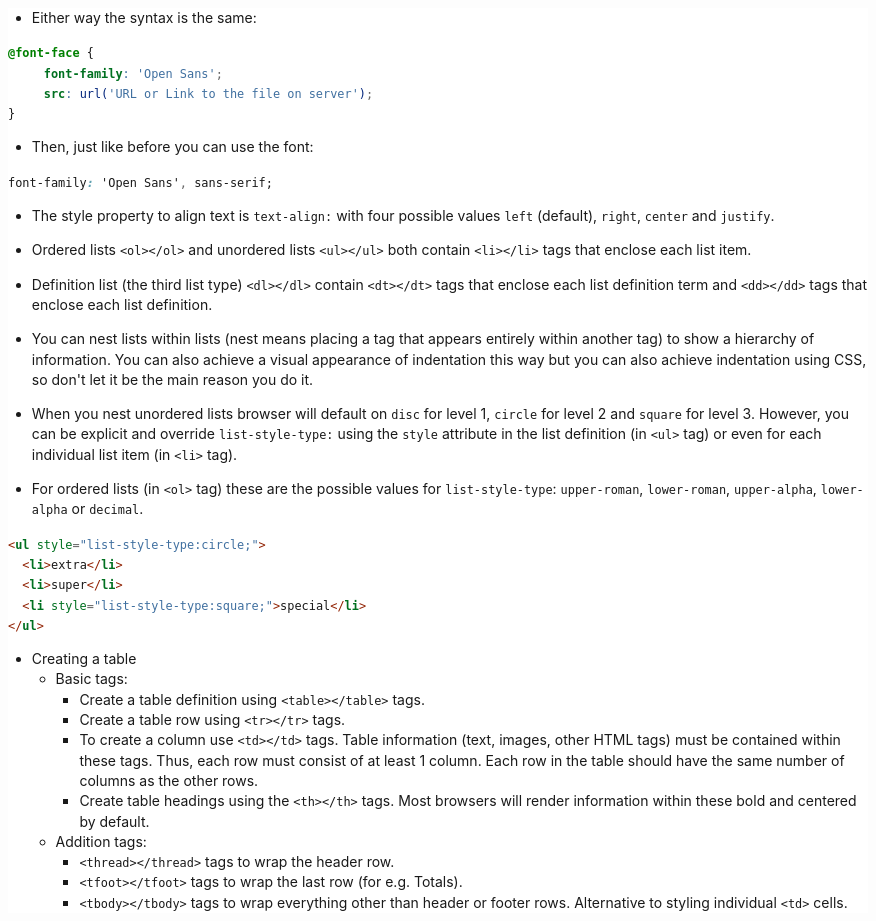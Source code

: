 - Either way the syntax is the same:

```css
@font-face {
     font-family: 'Open Sans';
     src: url('URL or Link to the file on server');
}
```

- Then, just like before you can use the font:

```css
font-family: 'Open Sans', sans-serif;
```

- The style property to align text is `text-align:` with four possible values `left` (default), `right`, `center` and `justify`.

- Ordered lists `<ol></ol>` and unordered lists `<ul></ul>` both contain `<li></li>` tags that enclose each list item.

- Definition list (the third list type) `<dl></dl>` contain `<dt></dt>` tags that enclose each list definition term and `<dd></dd>` tags that enclose each list definition.

- You can nest lists within lists (nest means placing a tag that appears entirely within another tag) to show a hierarchy of information. You can also achieve a visual appearance of indentation this way but you can also achieve indentation using CSS, so don't let it be the main reason you do it.

- When you nest unordered lists browser will default on `disc` for level 1, `circle` for level 2 and `square` for level 3. However, you can be explicit and override `list-style-type:` using the `style` attribute in the list definition (in `<ul>` tag) or even for each individual list item (in `<li>` tag).

- For ordered lists (in `<ol>` tag) these are the possible values for `list-style-type`: `upper-roman`, `lower-roman`, `upper-alpha`, `lower-alpha` or `decimal`.

```HTML
<ul style="list-style-type:circle;">
  <li>extra</li>
  <li>super</li>
  <li style="list-style-type:square;">special</li>
</ul>
```

- Creating a table
	- Basic tags:
		- Create a table definition using `<table></table>` tags.
		- Create a table row using `<tr></tr>` tags.
		- To create a column use `<td></td>` tags. Table information (text, images, other HTML tags) must be contained within these tags. Thus, each row must consist of at least 1 column. Each row in the table should have the same number of columns as the other rows.
		- Create table headings using the `<th></th>` tags. Most browsers will render information within these bold and centered by default.
	- Addition tags:
		- `<thread></thread>` tags to wrap the header row.
		- `<tfoot></tfoot>` tags to wrap the last row (for e.g. Totals).
		- `<tbody></tbody>` tags to wrap everything other than header or footer rows. Alternative to styling individual `<td>` cells.
